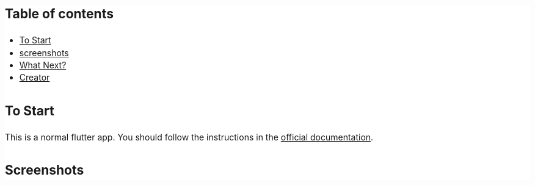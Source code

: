 

## Table of contents
- [To Start](#to-start)
- [screenshots](#screenshots)
- [What Next?](#what-next)
- [Creator](#creators)

## To Start
This is a normal flutter app. You should follow the instructions in the [official documentation](https://flutter.io/docs/get-started/install).


## Screenshots
<div align="center">
  <div class="row">